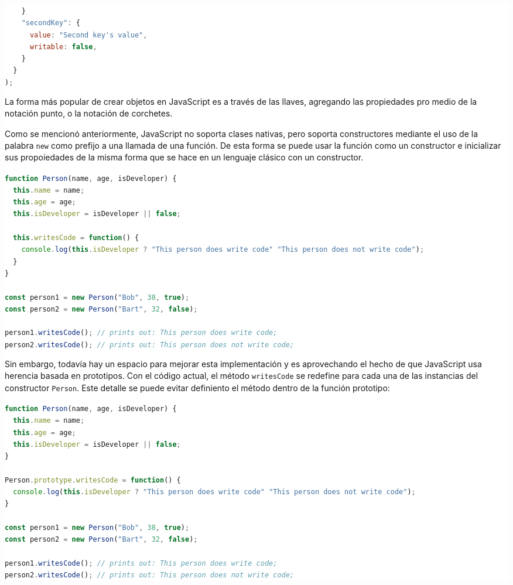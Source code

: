 ```javascript
    }
    "secondKey": {
      value: "Second key's value",
      writable: false,
    }
  }
);
```

La forma más popular de crear objetos en JavaScript es a través de las llaves, agregando las propiedades pro medio de la notación punto, o la notación de corchetes.

Como se mencionó anteriormente, JavaScript no soporta clases nativas, pero soporta constructores mediante el uso de la palabra `new` como prefijo a una llamada de una función. De esta forma se puede usar la función como un constructor e inicializar sus propoiedades de la misma forma que se hace en un lenguaje clásico con un constructor.

```javascript
function Person(name, age, isDeveloper) {
  this.name = name;
  this.age = age;
  this.isDeveloper = isDeveloper || false;
  
  this.writesCode = function() {
    console.log(this.isDeveloper ? "This person does write code" "This person does not write code");
  }
}

const person1 = new Person("Bob", 38, true);
const person2 = new Person("Bart", 32, false);

person1.writesCode(); // prints out: This person does write code;
person2.writesCode(); // prints out: This person does not write code;
```

Sin embargo, todavía hay un espacio para mejorar esta implementación y es aprovechando el hecho de que JavaScript usa herencia basada en prototipos. Con el código actual, el método `writesCode` se redefine para cada una de las instancias del constructor `Person`. Este detalle se puede evitar definiento el método dentro de la función prototipo:

```javascript
function Person(name, age, isDeveloper) {
  this.name = name;
  this.age = age;
  this.isDeveloper = isDeveloper || false;
}

Person.prototype.writesCode = function() {
  console.log(this.isDeveloper ? "This person does write code" "This person does not write code");
}

const person1 = new Person("Bob", 38, true);
const person2 = new Person("Bart", 32, false);

person1.writesCode(); // prints out: This person does write code;
person2.writesCode(); // prints out: This person does not write code;
```

